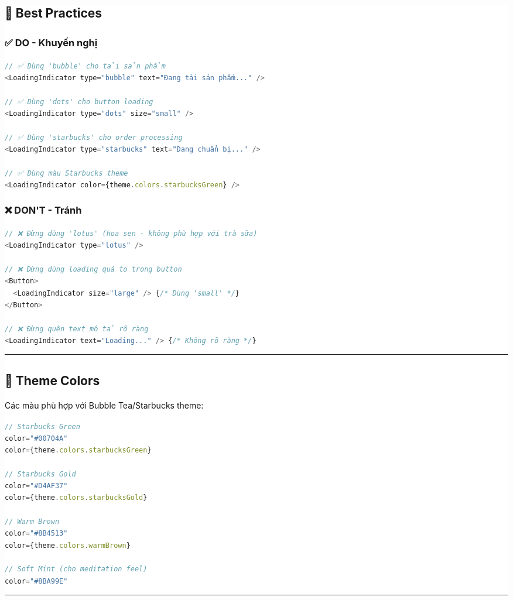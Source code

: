 ## 🎯 Best Practices

### ✅ DO - Khuyến nghị

```javascript
// ✅ Dùng 'bubble' cho tải sản phẩm
<LoadingIndicator type="bubble" text="Đang tải sản phẩm..." />

// ✅ Dùng 'dots' cho button loading
<LoadingIndicator type="dots" size="small" />

// ✅ Dùng 'starbucks' cho order processing
<LoadingIndicator type="starbucks" text="Đang chuẩn bị..." />

// ✅ Dùng màu Starbucks theme
<LoadingIndicator color={theme.colors.starbucksGreen} />
```

### ❌ DON'T - Tránh

```javascript
// ❌ Đừng dùng 'lotus' (hoa sen - không phù hợp với trà sữa)
<LoadingIndicator type="lotus" />

// ❌ Đừng dùng loading quá to trong button
<Button>
  <LoadingIndicator size="large" /> {/* Dùng 'small' */}
</Button>

// ❌ Đừng quên text mô tả rõ ràng
<LoadingIndicator text="Loading..." /> {/* Không rõ ràng */}
```

---

## 🎨 Theme Colors

Các màu phù hợp với Bubble Tea/Starbucks theme:

```javascript
// Starbucks Green
color="#00704A"
color={theme.colors.starbucksGreen}

// Starbucks Gold
color="#D4AF37"
color={theme.colors.starbucksGold}

// Warm Brown
color="#8B4513"
color={theme.colors.warmBrown}

// Soft Mint (cho meditation feel)
color="#8BA99E"
```

---